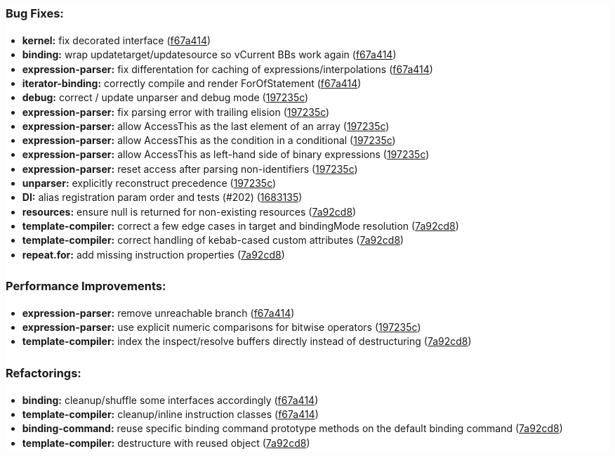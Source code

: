 
### Bug Fixes:

* **kernel:** fix decorated interface ([f67a414](https://github.com/aurelia/aurelia/commit/f67a414))
* **binding:** wrap updatetarget/updatesource so vCurrent BBs work again ([f67a414](https://github.com/aurelia/aurelia/commit/f67a414))
* **expression-parser:** fix differentation for caching of expressions/interpolations ([f67a414](https://github.com/aurelia/aurelia/commit/f67a414))
* **iterator-binding:** correctly compile and render ForOfStatement ([f67a414](https://github.com/aurelia/aurelia/commit/f67a414))
* **debug:** correct / update unparser and debug mode ([197235c](https://github.com/aurelia/aurelia/commit/197235c))
* **expression-parser:** fix parsing error with trailing elision ([197235c](https://github.com/aurelia/aurelia/commit/197235c))
* **expression-parser:** allow AccessThis as the last element of an array ([197235c](https://github.com/aurelia/aurelia/commit/197235c))
* **expression-parser:** allow AccessThis as the condition in a conditional ([197235c](https://github.com/aurelia/aurelia/commit/197235c))
* **expression-parser:** allow AccessThis as left-hand side of binary expressions ([197235c](https://github.com/aurelia/aurelia/commit/197235c))
* **expression-parser:** reset access after parsing non-identifiers ([197235c](https://github.com/aurelia/aurelia/commit/197235c))
* **unparser:** explicitly reconstruct precedence ([197235c](https://github.com/aurelia/aurelia/commit/197235c))
* **DI:** alias registration param order and tests (#202) ([1683135](https://github.com/aurelia/aurelia/commit/1683135))
* **resources:** ensure null is returned for non-existing resources ([7a92cd8](https://github.com/aurelia/aurelia/commit/7a92cd8))
* **template-compiler:** correct a few edge cases in target and bindingMode resolution ([7a92cd8](https://github.com/aurelia/aurelia/commit/7a92cd8))
* **template-compiler:** correct handling of kebab-cased custom attributes ([7a92cd8](https://github.com/aurelia/aurelia/commit/7a92cd8))
* **repeat.for:** add missing instruction properties ([7a92cd8](https://github.com/aurelia/aurelia/commit/7a92cd8))


### Performance Improvements:

* **expression-parser:** remove unreachable branch ([f67a414](https://github.com/aurelia/aurelia/commit/f67a414))
* **expression-parser:** use explicit numeric comparisons for bitwise operators ([197235c](https://github.com/aurelia/aurelia/commit/197235c))
* **template-compiler:** index the inspect/resolve buffers directly instead of destructuring ([7a92cd8](https://github.com/aurelia/aurelia/commit/7a92cd8))


### Refactorings:

* **binding:** cleanup/shuffle some interfaces accordingly ([f67a414](https://github.com/aurelia/aurelia/commit/f67a414))
* **template-compiler:** cleanup/inline instruction classes ([f67a414](https://github.com/aurelia/aurelia/commit/f67a414))
* **binding-command:** reuse specific binding command prototype methods on the default binding command ([7a92cd8](https://github.com/aurelia/aurelia/commit/7a92cd8))
* **template-compiler:** destructure with reused object ([7a92cd8](https://github.com/aurelia/aurelia/commit/7a92cd8))

